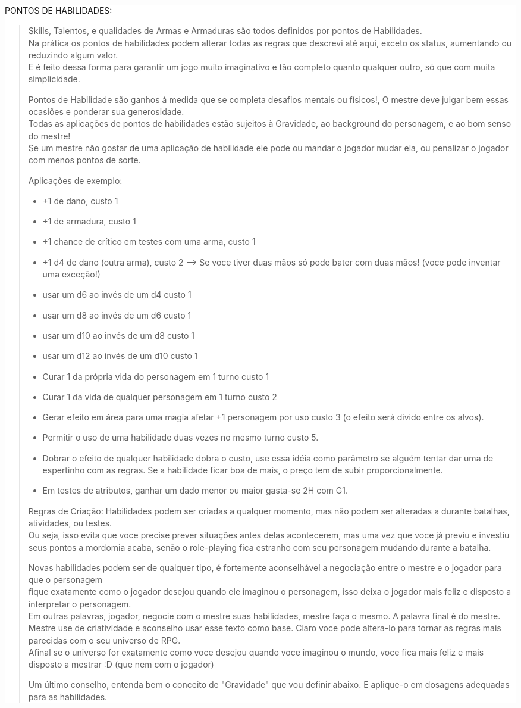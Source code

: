 PONTOS DE HABILIDADES:
>  Skills, Talentos, e qualidades de Armas e Armaduras são
>  todos definidos por pontos de Habilidades.  
>  Na prática os pontos de habilidades podem alterar todas as regras que descrevi até aqui,
>  exceto os status, aumentando ou reduzindo algum valor.  
>  E é feito dessa forma para garantir um jogo muito imaginativo
>  e tão completo quanto qualquer outro, só que com muita simplicidade.  
>  
>  Pontos de Habilidade são ganhos á medida que se completa desafios mentais ou físicos!, O mestre deve julgar bem essas ocasiões e ponderar sua generosidade.  
>  Todas as aplicações de pontos de habilidades estão sujeitos à Gravidade, ao background do personagem, e ao bom senso do mestre!  
>  Se um mestre não gostar de uma aplicação de habilidade ele pode ou mandar o jogador mudar ela, ou penalizar o jogador com menos pontos de sorte.  
>  
>  Aplicações de exemplo:
>   - +1 de dano, custo 1
>   - +1 de armadura, custo 1
>   - +1 chance de crítico em testes com uma arma, custo 1
>   
>   - +1 d4 de dano (outra arma), custo 2    --> Se voce tiver duas mãos só pode bater com duas mãos! (voce pode inventar uma exceção!)
>   - usar um d6  ao invés de um d4  custo 1
>   - usar um d8  ao invés de um d6  custo 1
>   - usar um d10 ao invés de um d8  custo 1
>   - usar um d12 ao invés de um d10 custo 1
>   
>   - Curar 1 da própria vida do personagem em 1 turno custo 1
>   - Curar 1 da vida de qualquer personagem em 1 turno custo 2
>   
>   - Gerar efeito em área para uma magia afetar +1 personagem por uso custo 3 (o efeito será divido entre os alvos).
>   
>   - Permitir o uso de uma habilidade duas vezes no mesmo turno custo 5.
>   
>   - Dobrar o efeito de qualquer habilidade dobra o custo, use essa idéia como parâmetro se alguém tentar dar uma de espertinho com as regras.
>     Se a habilidade ficar boa de mais, o preço tem de subir proporcionalmente.
>  
>   - Em testes de atributos, ganhar um dado menor ou maior gasta-se 2H com G1.
>
>  Regras de Criação:
>    Habilidades podem ser criadas a qualquer momento, mas não podem ser alteradas a durante batalhas, atividades, ou testes.  
>    Ou seja, isso evita que voce precise prever situações antes delas acontecerem,
>    mas uma vez que voce já previu e investiu seus pontos a mordomia acaba, senão o role-playing fica estranho com seu personagem mudando durante a batalha.  
>    
>    Novas habilidades podem ser de qualquer tipo, é fortemente aconselhável a negociação entre o mestre e o jogador para que o personagem  
>    fique exatamente como o jogador desejou quando ele imaginou o personagem, isso deixa o jogador mais feliz e disposto a interpretar o personagem.  
>    Em outras palavras, jogador, negocie com o mestre suas habilidades, mestre faça o mesmo. A palavra final é do mestre.  
>    Mestre use de criatividade e aconselho usar esse texto como base. Claro voce pode altera-lo para tornar as regras mais parecidas com o seu universo de RPG.  
>    Afinal se o universo for exatamente como voce desejou quando voce imaginou o mundo, voce fica mais feliz e mais disposto a mestrar :D (que nem com o jogador)  
>    
>    Um último conselho, entenda bem o conceito de "Gravidade" que vou definir abaixo. E aplique-o em dosagens adequadas para as habilidades.  
